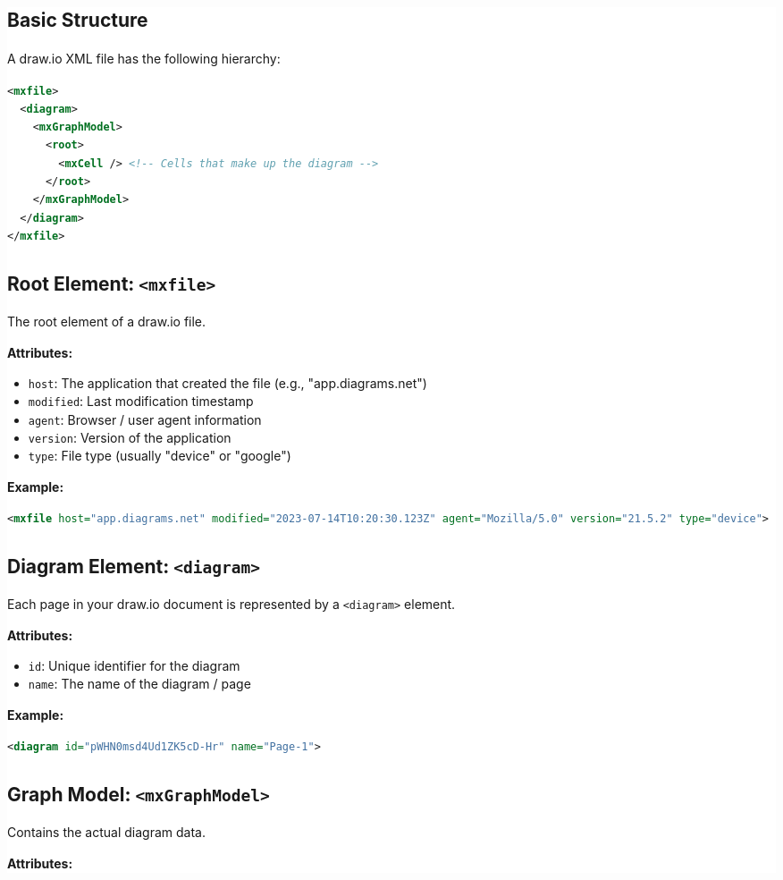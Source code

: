 ## Basic Structure

A draw.io XML file has the following hierarchy:

```xml
<mxfile>
  <diagram>
    <mxGraphModel>
      <root>
        <mxCell /> <!-- Cells that make up the diagram -->
      </root>
    </mxGraphModel>
  </diagram>
</mxfile>
```

## Root Element: `<mxfile>`

The root element of a draw.io file.

**Attributes:**

- `host`: The application that created the file (e.g., "app.diagrams.net")
- `modified`: Last modification timestamp
- `agent`: Browser / user agent information
- `version`: Version of the application
- `type`: File type (usually "device" or "google")

**Example:**

```xml
<mxfile host="app.diagrams.net" modified="2023-07-14T10:20:30.123Z" agent="Mozilla/5.0" version="21.5.2" type="device">
```

## Diagram Element: `<diagram>`

Each page in your draw.io document is represented by a `<diagram>` element.

**Attributes:**

- `id`: Unique identifier for the diagram
- `name`: The name of the diagram / page

**Example:**

```xml
<diagram id="pWHN0msd4Ud1ZK5cD-Hr" name="Page-1">
```

## Graph Model: `<mxGraphModel>`

Contains the actual diagram data.

**Attributes:**
